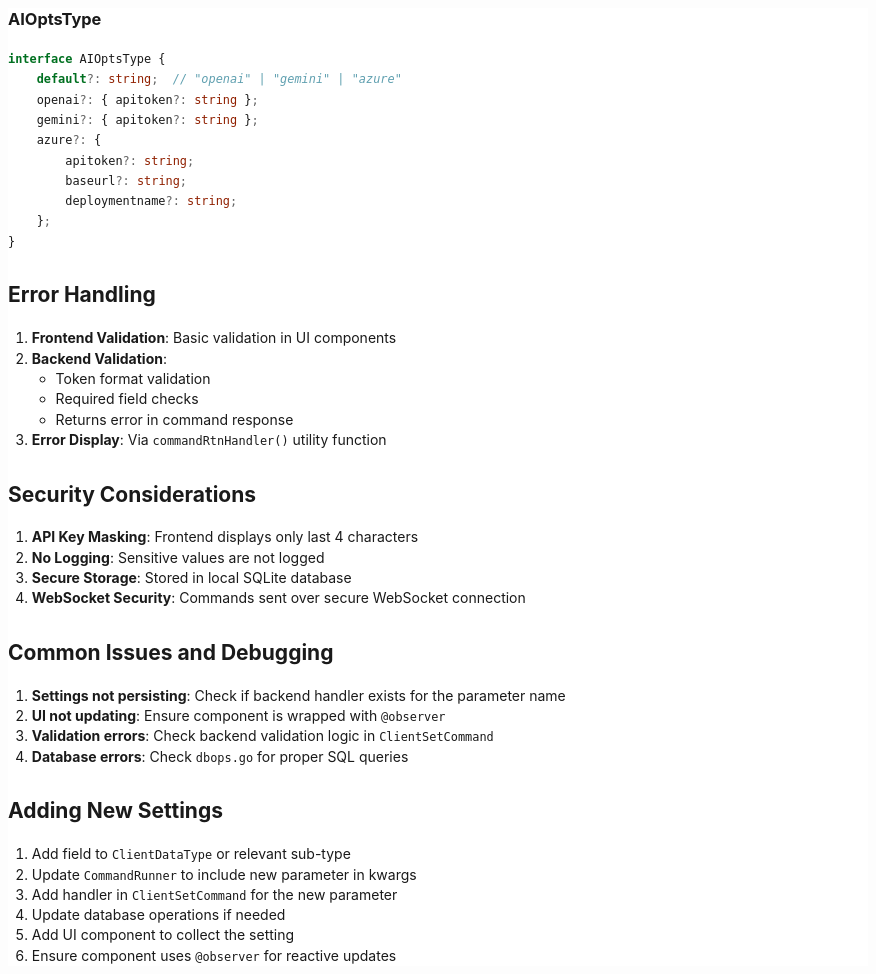 ### AIOptsType
```typescript
interface AIOptsType {
    default?: string;  // "openai" | "gemini" | "azure"
    openai?: { apitoken?: string };
    gemini?: { apitoken?: string };
    azure?: { 
        apitoken?: string;
        baseurl?: string;
        deploymentname?: string;
    };
}
```

## Error Handling

1. **Frontend Validation**: Basic validation in UI components
2. **Backend Validation**: 
   - Token format validation
   - Required field checks
   - Returns error in command response
3. **Error Display**: Via `commandRtnHandler()` utility function

## Security Considerations

1. **API Key Masking**: Frontend displays only last 4 characters
2. **No Logging**: Sensitive values are not logged
3. **Secure Storage**: Stored in local SQLite database
4. **WebSocket Security**: Commands sent over secure WebSocket connection

## Common Issues and Debugging

1. **Settings not persisting**: Check if backend handler exists for the parameter name
2. **UI not updating**: Ensure component is wrapped with `@observer`
3. **Validation errors**: Check backend validation logic in `ClientSetCommand`
4. **Database errors**: Check `dbops.go` for proper SQL queries

## Adding New Settings

1. Add field to `ClientDataType` or relevant sub-type
2. Update `CommandRunner` to include new parameter in kwargs
3. Add handler in `ClientSetCommand` for the new parameter
4. Update database operations if needed
5. Add UI component to collect the setting
6. Ensure component uses `@observer` for reactive updates